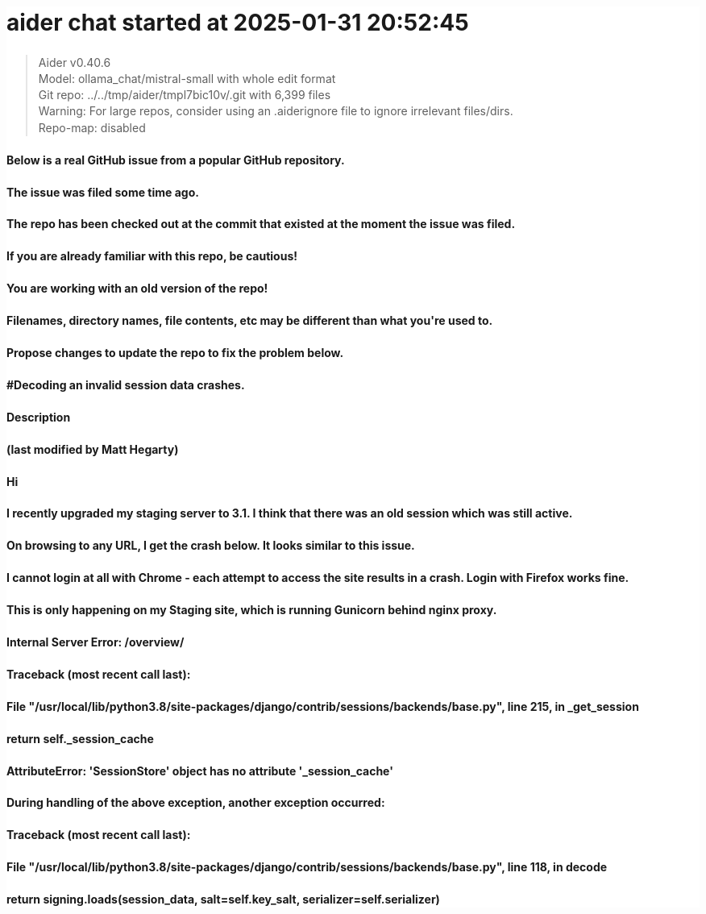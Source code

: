 
# aider chat started at 2025-01-31 20:52:45

> Aider v0.40.6  
> Model: ollama_chat/mistral-small with whole edit format  
> Git repo: ../../tmp/aider/tmpl7bic10v/.git with 6,399 files  
> Warning: For large repos, consider using an .aiderignore file to ignore irrelevant files/dirs.  
> Repo-map: disabled  

#### Below is a real GitHub issue from a popular GitHub repository.  
#### The issue was filed some time ago.  
#### The repo has been checked out at the commit that existed at the moment the issue was filed.  
#### If you are already familiar with this repo, be cautious!  
#### You are working with an old version of the repo!  
#### Filenames, directory names, file contents, etc may be different than what you're used to.  
####   
#### Propose changes to update the repo to fix the problem below.  
####   
#### #Decoding an invalid session data crashes.  
#### Description  
#### 	   
#### 		(last modified by Matt Hegarty)  
#### 	   
#### Hi  
#### I recently upgraded my staging server to 3.1. I think that there was an old session which was still active.  
#### On browsing to any URL, I get the crash below. It looks similar to ​this issue.  
#### I cannot login at all with Chrome - each attempt to access the site results in a crash. Login with Firefox works fine.  
#### This is only happening on my Staging site, which is running Gunicorn behind nginx proxy.  
#### Internal Server Error: /overview/  
#### Traceback (most recent call last):  
#### File "/usr/local/lib/python3.8/site-packages/django/contrib/sessions/backends/base.py", line 215, in _get_session  
#### return self._session_cache  
#### AttributeError: 'SessionStore' object has no attribute '_session_cache'  
#### During handling of the above exception, another exception occurred:  
#### Traceback (most recent call last):  
#### File "/usr/local/lib/python3.8/site-packages/django/contrib/sessions/backends/base.py", line 118, in decode  
#### return signing.loads(session_data, salt=self.key_salt, serializer=self.serializer)  